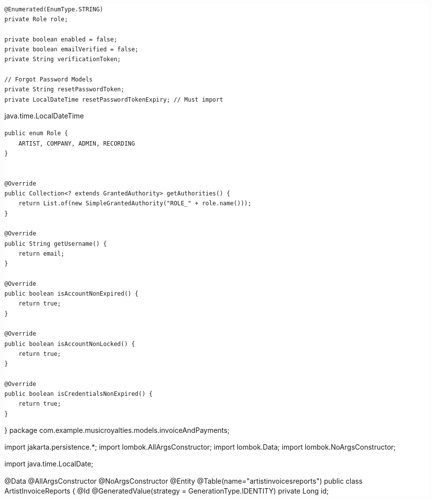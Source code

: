     @Enumerated(EnumType.STRING) 
    private Role role; 
     
    private boolean enabled = false; 
    private boolean emailVerified = false; 
    private String verificationToken; 
 
    // Forgot Password Models 
    private String resetPasswordToken; 
    private LocalDateTime resetPasswordTokenExpiry; // Must import 
java.time.LocalDateTime 
     
    public enum Role { 
        ARTIST, COMPANY, ADMIN, RECORDING 
    } 
 
     
    @Override 
    public Collection<? extends GrantedAuthority> getAuthorities() { 
        return List.of(new SimpleGrantedAuthority("ROLE_" + role.name())); 
    } 
     
    @Override 
    public String getUsername() { 
        return email; 
    } 
     
    @Override 
    public boolean isAccountNonExpired() { 
        return true; 
    } 
     
    @Override 
    public boolean isAccountNonLocked() { 
        return true; 
    } 
     
    @Override 
    public boolean isCredentialsNonExpired() { 
        return true; 
    } 
} 
package com.example.musicroyalties.models.invoiceAndPayments; 
 
import jakarta.persistence.*; 
import lombok.AllArgsConstructor; 
import lombok.Data; 
import lombok.NoArgsConstructor; 
 
import java.time.LocalDate; 
 
@Data 
@AllArgsConstructor 
@NoArgsConstructor 
@Entity 
@Table(name="artistinvoicesreports") 
public class ArtistInvoiceReports { 
    @Id 
    @GeneratedValue(strategy = GenerationType.IDENTITY) 
    private Long id; 
 
